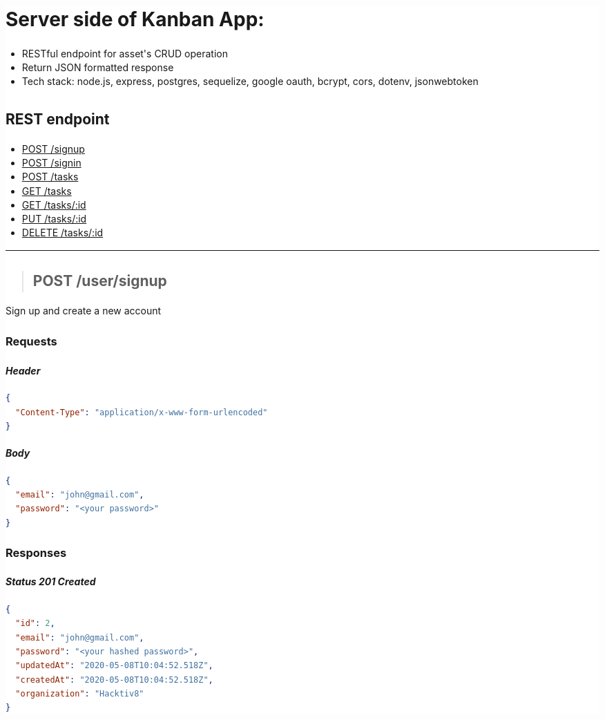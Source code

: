 # Server side of Kanban App:
- RESTful endpoint for asset's CRUD operation
- Return JSON formatted response
- Tech stack: node.js, express, postgres, sequelize, google oauth, bcrypt, cors, dotenv, jsonwebtoken

## REST endpoint
- [POST /signup](#post-signup)
- [POST /signin](#post-signin)
- [POST /tasks](#post-tasks)
- [GET /tasks](#get-tasks)
- [GET /tasks/:id](#get-tasksid)
- [PUT /tasks/:id](#put-tasksid)
- [DELETE /tasks/:id](#delete-tasksid)
---

> ## POST /user/signup

Sign up and create a new account

### Requests

#### _Header_
```json
{
  "Content-Type": "application/x-www-form-urlencoded"
}
```

#### _Body_
```json
{
  "email": "john@gmail.com",
  "password": "<your password>"
}
```

### Responses

#### _Status 201 Created_
```json
{
  "id": 2,
  "email": "john@gmail.com",
  "password": "<your hashed password>",
  "updatedAt": "2020-05-08T10:04:52.518Z",
  "createdAt": "2020-05-08T10:04:52.518Z",
  "organization": "Hacktiv8"
}
```
